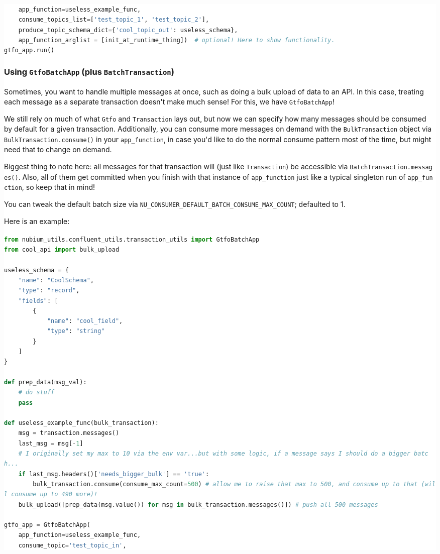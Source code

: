 ```python
    app_function=useless_example_func, 
    consume_topics_list=['test_topic_1', 'test_topic_2'],
    produce_topic_schema_dict={'cool_topic_out': useless_schema},
    app_function_arglist = [init_at_runtime_thing])  # optional! Here to show functionality.
gtfo_app.run()
```

### Using `GtfoBatchApp` (plus `BatchTransaction`)

Sometimes, you want to handle multiple messages at once, such as doing a bulk upload of data to an API. 
In this case, treating each message as a separate transaction doesn't make much sense! For this, we have `GtfoBatchApp`!

We still rely on much of what `Gtfo` and `Transaction` lays out, but now we can specify how many messages should
be consumed by default for a given transaction. Additionally, you can consume more messages on demand with the
`BulkTransaction` object via `BulkTransaction.consume()` in your `app_function`, in case you'd like to do the normal 
consume pattern most of the time, but might need that to change on demand.

Biggest thing to note here: all messages for that transaction will (just like `Transaction`) be accessible via 
`BatchTransaction.messages()`. Also, all of them get committed when you finish with that instance of `app_function` just
like a typical singleton run of `app_function`, so keep that in mind!

You can tweak the default batch size via `NU_CONSUMER_DEFAULT_BATCH_CONSUME_MAX_COUNT`; defaulted to 1.

Here is an example:

```python
from nubium_utils.confluent_utils.transaction_utils import GtfoBatchApp
from cool_api import bulk_upload

useless_schema = {
    "name": "CoolSchema",
    "type": "record",
    "fields": [
        {
            "name": "cool_field",
            "type": "string"
        }
    ]
}

def prep_data(msg_val):
    # do stuff
    pass

def useless_example_func(bulk_transaction):
    msg = transaction.messages()
    last_msg = msg[-1]
    # I originally set my max to 10 via the env var...but with some logic, if a message says I should do a bigger batch...
    if last_msg.headers()['needs_bigger_bulk'] == 'true':
        bulk_transaction.consume(consume_max_count=500) # allow me to raise that max to 500, and consume up to that (will consume up to 490 more)!
    bulk_upload([prep_data(msg.value()) for msg in bulk_transaction.messages()]) # push all 500 messages
    
gtfo_app = GtfoBatchApp(
    app_function=useless_example_func, 
    consume_topic='test_topic_in',
```